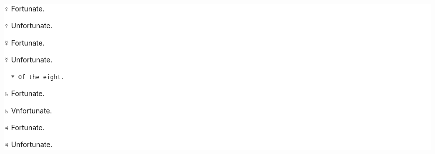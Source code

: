 ♀ Fortunate.

♀ Unfortunate.

☿ Fortunate.

☿ Unfortunate.

      * Of the eight.

♄ Fortunate.

♄ Vnfortunate.

♃ Fortunate.

♃ Unfortunate.

